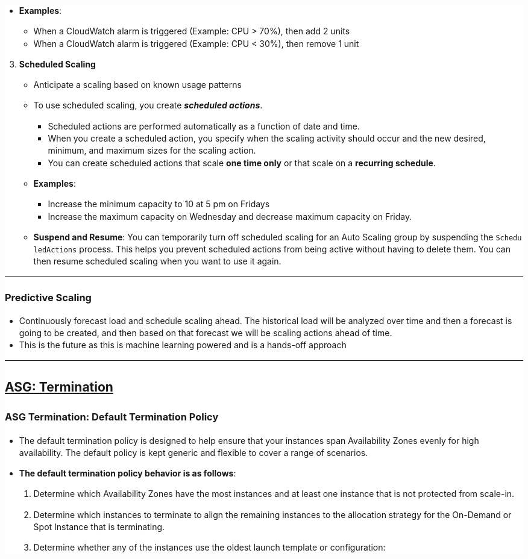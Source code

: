    - **Examples**:

     - When a CloudWatch alarm is triggered (Example: CPU > 70%), then add 2 units
     - When a CloudWatch alarm is triggered (Example: CPU < 30%), then remove 1 unit

3. **Scheduled Scaling**

   - Anticipate a scaling based on known usage patterns

   - To use scheduled scaling, you create **_scheduled actions_**.

     - Scheduled actions are performed automatically as a function of date and time.
     - When you create a scheduled action, you specify when the scaling activity should occur and the new desired, minimum, and maximum sizes for the scaling action.
     - You can create scheduled actions that scale **one time only** or that scale on a **recurring schedule**.

   - **Examples**:

     - Increase the minimum capacity to 10 at 5 pm on Fridays
     - Increase the maximum capacity on Wednesday and decrease maximum capacity on Friday.

   - **Suspend and Resume**: You can temporarily turn off scheduled scaling for an Auto Scaling group by suspending the `ScheduledActions` process. This helps you prevent scheduled actions from being active without having to delete them. You can then resume scheduled scaling when you want to use it again.

---

### Predictive Scaling

- Continuously forecast load and schedule scaling ahead. The historical load will be analyzed over time and then a forecast is going to be created, and then based on that forecast we will be scaling actions ahead of time.
- This is the future as this is machine learning powered and is a hands-off approach

---

## [ASG: Termination](https://docs.aws.amazon.com/autoscaling/ec2/userguide/as-instance-termination.html)

### ASG Termination: Default Termination Policy

- The default termination policy is designed to help ensure that your instances span Availability Zones evenly for high availability. The default policy is kept generic and flexible to cover a range of scenarios.

- **The default termination policy behavior is as follows**:

  1. Determine which Availability Zones have the most instances and at least one instance that is not protected from scale-in.

  2. Determine which instances to terminate to align the remaining instances to the allocation strategy for the On-Demand or Spot Instance that is terminating.

  3. Determine whether any of the instances use the oldest launch template or configuration:
